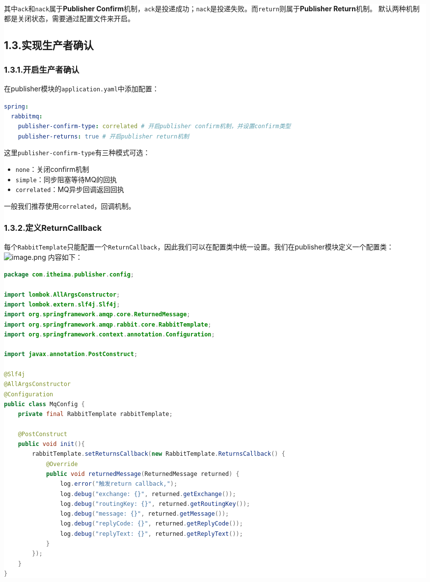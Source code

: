 其中`ack`和`nack`属于**Publisher Confirm**机制，`ack`是投递成功；`nack`是投递失败。而`return`则属于**Publisher Return**机制。
默认两种机制都是关闭状态，需要通过配置文件来开启。

## 1.3.实现生产者确认

### 1.3.1.开启生产者确认

在publisher模块的`application.yaml`中添加配置：

```yaml
spring:
  rabbitmq:
    publisher-confirm-type: correlated # 开启publisher confirm机制，并设置confirm类型
    publisher-returns: true # 开启publisher return机制
```

这里`publisher-confirm-type`有三种模式可选：

- `none`：关闭confirm机制
- `simple`：同步阻塞等待MQ的回执
- `correlated`：MQ异步回调返回回执

一般我们推荐使用`correlated`，回调机制。

### 1.3.2.定义ReturnCallback

每个`RabbitTemplate`只能配置一个`ReturnCallback`，因此我们可以在配置类中统一设置。我们在publisher模块定义一个配置类：
![image.png](https://zcw-typora.oss-cn-nanjing.aliyuncs.com/1687341529298-150b401d-67f9-4958-acdb-0d3147b0532b.png)
内容如下：

```java
package com.itheima.publisher.config;

import lombok.AllArgsConstructor;
import lombok.extern.slf4j.Slf4j;
import org.springframework.amqp.core.ReturnedMessage;
import org.springframework.amqp.rabbit.core.RabbitTemplate;
import org.springframework.context.annotation.Configuration;

import javax.annotation.PostConstruct;

@Slf4j
@AllArgsConstructor
@Configuration
public class MqConfig {
    private final RabbitTemplate rabbitTemplate;

    @PostConstruct
    public void init(){
        rabbitTemplate.setReturnsCallback(new RabbitTemplate.ReturnsCallback() {
            @Override
            public void returnedMessage(ReturnedMessage returned) {
                log.error("触发return callback,");
                log.debug("exchange: {}", returned.getExchange());
                log.debug("routingKey: {}", returned.getRoutingKey());
                log.debug("message: {}", returned.getMessage());
                log.debug("replyCode: {}", returned.getReplyCode());
                log.debug("replyText: {}", returned.getReplyText());
            }
        });
    }
}
```
